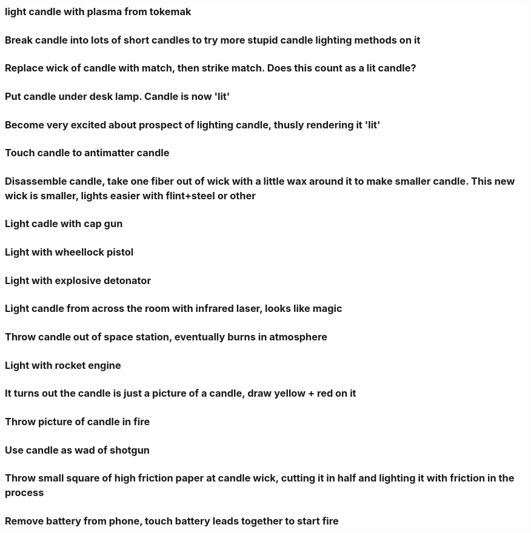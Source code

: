 ### light candle with plasma from tokemak

### Break candle into lots of short candles to try more stupid candle lighting methods on it

### Replace wick of candle with match, then strike match. Does this count as a lit candle?

### Put candle under desk lamp. Candle is now 'lit'

### Become very excited about prospect of lighting candle, thusly rendering it 'lit'

### Touch candle to antimatter candle

### Disassemble candle, take one fiber out of wick  with a little wax around it to make smaller candle. This new wick is smaller, lights easier with flint+steel or other

### Light cadle with cap gun

### Light with wheellock pistol

### Light with explosive detonator

### Light candle from across the room with infrared laser, looks like magic

### Throw candle out of space station, eventually burns in atmosphere

### Light with rocket engine

### It turns out the candle is just a picture of a candle, draw yellow + red on it

### Throw picture of candle in fire

### Use candle as wad of shotgun

### Throw small square of high friction paper at candle wick, cutting it in half and lighting it with friction in the process

### Remove battery from phone, touch battery leads together to start fire

